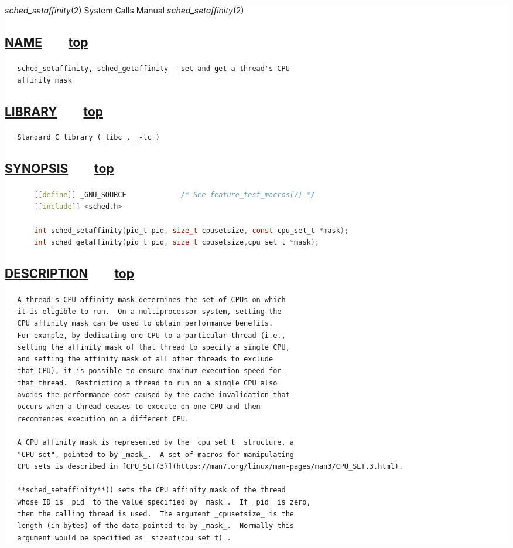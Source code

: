 _sched_setaffinity_(2)       System Calls Manual      _sched_setaffinity_(2)

## [NAME](https://man7.org/linux/man-pages/man2/sched_setaffinity.2.html#NAME)         [top](https://man7.org/linux/man-pages/man2/sched_setaffinity.2.html#top_of_page)
       sched_setaffinity, sched_getaffinity - set and get a thread's CPU
       affinity mask

## [LIBRARY](https://man7.org/linux/man-pages/man2/sched_setaffinity.2.html#LIBRARY)         [top](https://man7.org/linux/man-pages/man2/sched_setaffinity.2.html#top_of_page)
       Standard C library (_libc_, _-lc_)

## [SYNOPSIS](https://man7.org/linux/man-pages/man2/sched_setaffinity.2.html#SYNOPSIS)         [top](https://man7.org/linux/man-pages/man2/sched_setaffinity.2.html#top_of_page)
```c
       [[define]] _GNU_SOURCE             /* See feature_test_macros(7) */
       [[include]] <sched.h>

       int sched_setaffinity(pid_t pid, size_t cpusetsize, const cpu_set_t *mask);
       int sched_getaffinity(pid_t pid, size_t cpusetsize,cpu_set_t *mask);
```

## [DESCRIPTION](https://man7.org/linux/man-pages/man2/sched_setaffinity.2.html#DESCRIPTION)         [top](https://man7.org/linux/man-pages/man2/sched_setaffinity.2.html#top_of_page)
       A thread's CPU affinity mask determines the set of CPUs on which
       it is eligible to run.  On a multiprocessor system, setting the
       CPU affinity mask can be used to obtain performance benefits.
       For example, by dedicating one CPU to a particular thread (i.e.,
       setting the affinity mask of that thread to specify a single CPU,
       and setting the affinity mask of all other threads to exclude
       that CPU), it is possible to ensure maximum execution speed for
       that thread.  Restricting a thread to run on a single CPU also
       avoids the performance cost caused by the cache invalidation that
       occurs when a thread ceases to execute on one CPU and then
       recommences execution on a different CPU.

       A CPU affinity mask is represented by the _cpu_set_t_ structure, a
       "CPU set", pointed to by _mask_.  A set of macros for manipulating
       CPU sets is described in [CPU_SET(3)](https://man7.org/linux/man-pages/man3/CPU_SET.3.html).

       **sched_setaffinity**() sets the CPU affinity mask of the thread
       whose ID is _pid_ to the value specified by _mask_.  If _pid_ is zero,
       then the calling thread is used.  The argument _cpusetsize_ is the
       length (in bytes) of the data pointed to by _mask_.  Normally this
       argument would be specified as _sizeof(cpu_set_t)_.
